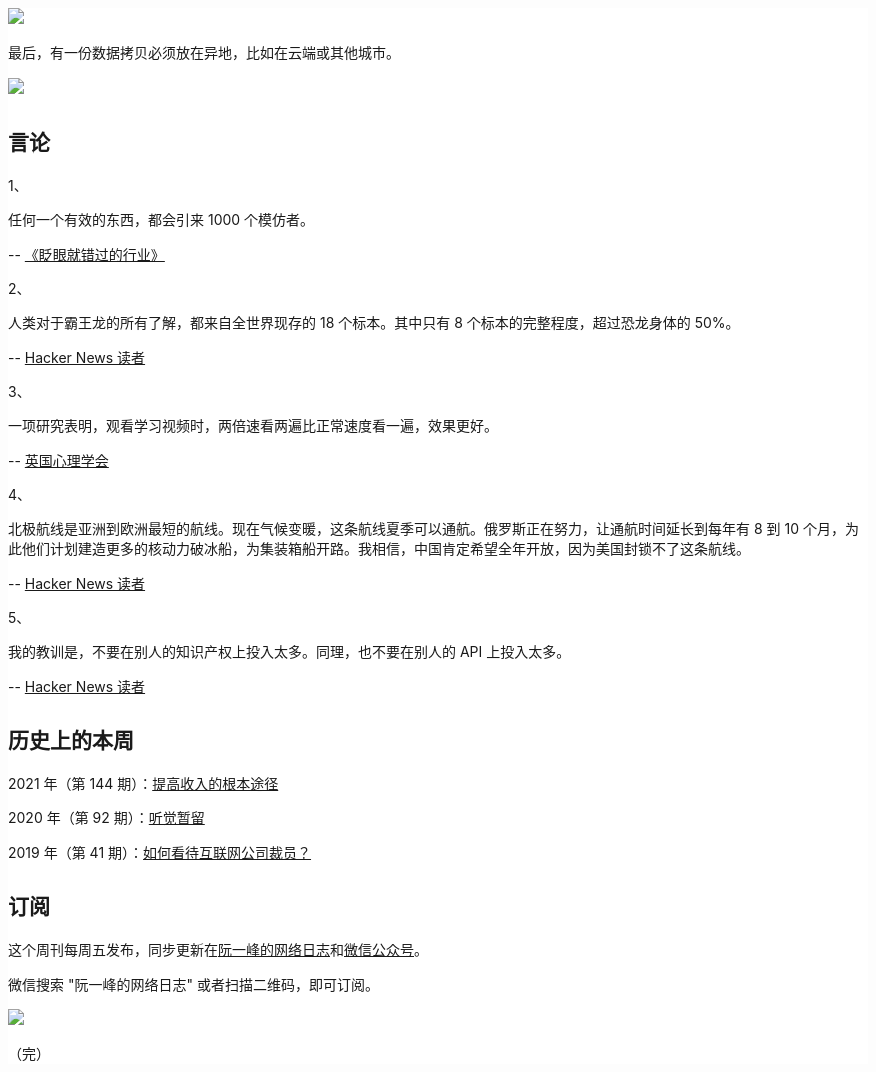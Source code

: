 ![](https://cdn.beekka.com/blogimg/asset/202111/bg2021112513.jpg)

最后，有一份数据拷贝必须放在异地，比如在云端或其他城市。

![](https://cdn.beekka.com/blogimg/asset/202111/bg2021112514.jpg)

言论
--

1、

任何一个有效的东西，都会引来 1000 个模仿者。

-- [《眨眼就错过的行业》](https://blog.hedgehog.app/crypto-moves-fast/)

2、

人类对于霸王龙的所有了解，都来自全世界现存的 18 个标本。其中只有 8 个标本的完整程度，超过恐龙身体的 50%。

-- [Hacker News 读者](https://news.ycombinator.com/item?id=29647890)

3、

一项研究表明，观看学习视频时，两倍速看两遍比正常速度看一遍，效果更好。

-- [英国心理学会](https://digest.bps.org.uk/2021/12/21/watching-a-lecture-twice-at-double-speed-can-benefit-learning-better-than-watching-it-once-at-normal-speed/)

4、

北极航线是亚洲到欧洲最短的航线。现在气候变暖，这条航线夏季可以通航。俄罗斯正在努力，让通航时间延长到每年有 8 到 10 个月，为此他们计划建造更多的核动力破冰船，为集装箱船开路。我相信，中国肯定希望全年开放，因为美国封锁不了这条航线。

-- [Hacker News 读者](https://news.ycombinator.com/item?id=29673216)

5、

我的教训是，不要在别人的知识产权上投入太多。同理，也不要在别人的 API 上投入太多。

-- [Hacker News 读者](https://news.ycombinator.com/item?id=29673707)

历史上的本周
------

2021 年（第 144 期）：[提高收入的根本途径](https://www.ruanyifeng.com/blog/2021/01/weekly-issue-144.html)

2020 年（第 92 期）：[听觉暂留](https://www.ruanyifeng.com/blog/2020/01/weekly-issue-92.html)

2019 年（第 41 期）：[如何看待互联网公司裁员？](https://www.ruanyifeng.com/blog/2019/01/weekly-issue-41.html)

订阅
--

这个周刊每周五发布，同步更新在[阮一峰的网络日志](https://www.ruanyifeng.com/blog)和[微信公众号](http://weixin.sogou.com/weixin?query=%E9%98%AE%E4%B8%80%E5%B3%B0%E7%9A%84%E7%BD%91%E7%BB%9C%E6%97%A5%E5%BF%97)。

微信搜索 "阮一峰的网络日志" 或者扫描二维码，即可订阅。

![](https://cdn.beekka.com/blogimg/asset/202103/bg2021030402.jpg)

（完）